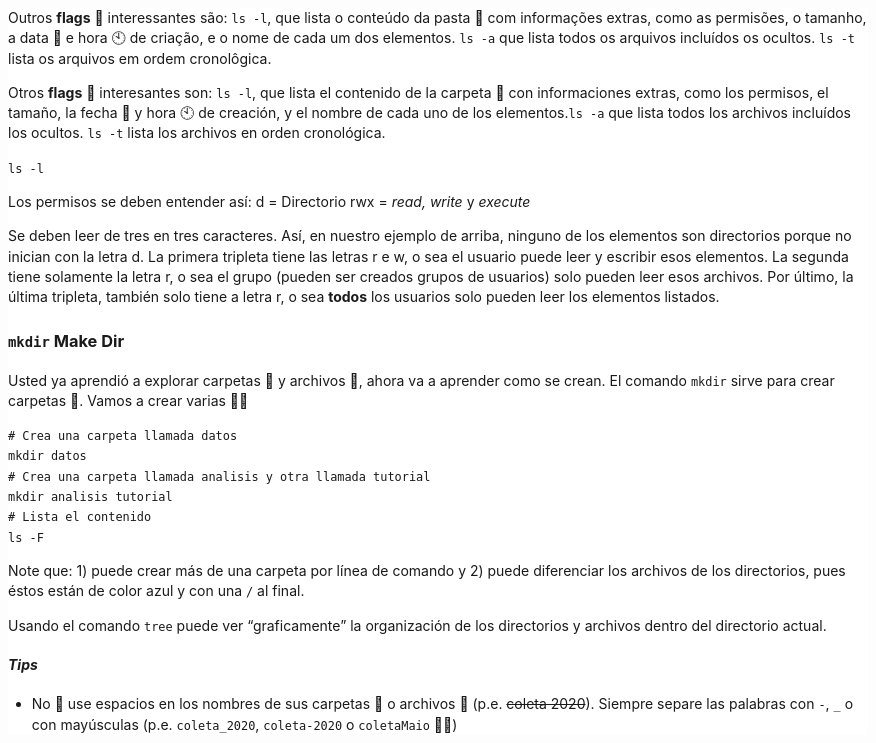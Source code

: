 Outros **flags** 🚩 interessantes são: `ls -l`, que lista o conteúdo da
pasta 📁 com informações extras, como as permisões, o tamanho, a data 📅 e
hora 🕙 de criação, e o nome de cada um dos elementos. `ls -a` que lista
todos os arquivos incluídos os ocultos. `ls -t` lista os arquivos em
ordem cronolôgica.

Otros **flags** 🚩 interesantes son: `ls -l`, que lista el contenido de
la carpeta 📁 con informaciones extras, como los permisos, el tamaño, la
fecha 📅 y hora 🕙 de creación, y el nombre de cada uno de los
elementos.`ls -a` que lista todos los archivos incluídos los ocultos.
`ls -t` lista los archivos en orden cronológica.

    ls -l

Los permisos se deben entender así: d = Directorio rwx = *read, write* y
*execute*

Se deben leer de tres en tres caracteres. Así, en nuestro ejemplo de
arriba, ninguno de los elementos son directorios porque no inician con
la letra d. La primera tripleta tiene las letras r e w, o sea el usuario
puede leer y escribir esos elementos. La segunda tiene solamente la
letra r, o sea el grupo (pueden ser creados grupos de usuarios) solo
pueden leer esos archivos. Por último, la última tripleta, también solo
tiene a letra r, o sea **todos** los usuarios solo pueden leer los
elementos listados.

### `mkdir` Make Dir

Usted ya aprendió a explorar carpetas 📁 y archivos 📄, ahora va a
aprender como se crean. El comando `mkdir` sirve para crear carpetas 📁.
Vamos a crear varias 📁📁

    # Crea una carpeta llamada datos
    mkdir datos
    # Crea una carpeta llamada analisis y otra llamada tutorial
    mkdir analisis tutorial
    # Lista el contenido 
    ls -F

Note que: 1) puede crear más de una carpeta por línea de comando y 2)
puede diferenciar los archivos de los directorios, pues éstos están de
color azul y con una `/` al final.

Usando el comando `tree` puede ver “graficamente” la organización de los
directorios y archivos dentro del directorio actual.

#### *Tips*

-   No 🚫 use espacios en los nombres de sus carpetas 📁 o archivos 📄
    (p.e. ~~coleta 2020~~). Siempre separe las palabras con `-`, `_` o
    con mayúsculas (p.e. `coleta_2020`, `coleta-2020` o `coletaMaio` 👍🏼)
